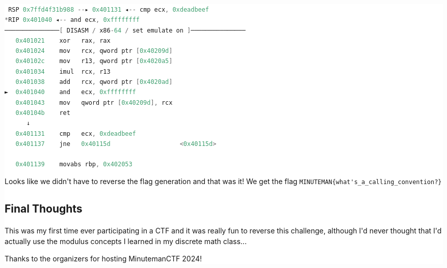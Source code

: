 ```c
 RSP 0x7ffd4f31b988 --▸ 0x401131 ◂-- cmp ecx, 0xdeadbeef
*RIP 0x401040 ◂-- and ecx, 0xffffffff
───────────────[ DISASM / x86-64 / set emulate on ]───────────────
   0x401021    xor   rax, rax
   0x401024    mov   rcx, qword ptr [0x40209d]
   0x40102c    mov   r13, qword ptr [0x4020a5]
   0x401034    imul  rcx, r13
   0x401038    add   rcx, qword ptr [0x4020ad]
►  0x401040    and   ecx, 0xffffffff
   0x401043    mov   qword ptr [0x40209d], rcx
   0x40104b    ret
      ↓
   0x401131    cmp   ecx, 0xdeadbeef
   0x401137    jne   0x40115d                   <0x40115d>

   0x401139    movabs rbp, 0x402053
```

Looks like we didn't have to reverse the flag generation and that was it! We get the flag `MINUTEMAN{what's_a_calling_convention?}`

## Final Thoughts

This was my first time ever participating in a CTF and it was really fun to reverse this challenge, although I'd never thought that I'd actually use the modulus concepts I learned in my discrete math class...

Thanks to the organizers for hosting MinutemanCTF 2024!
